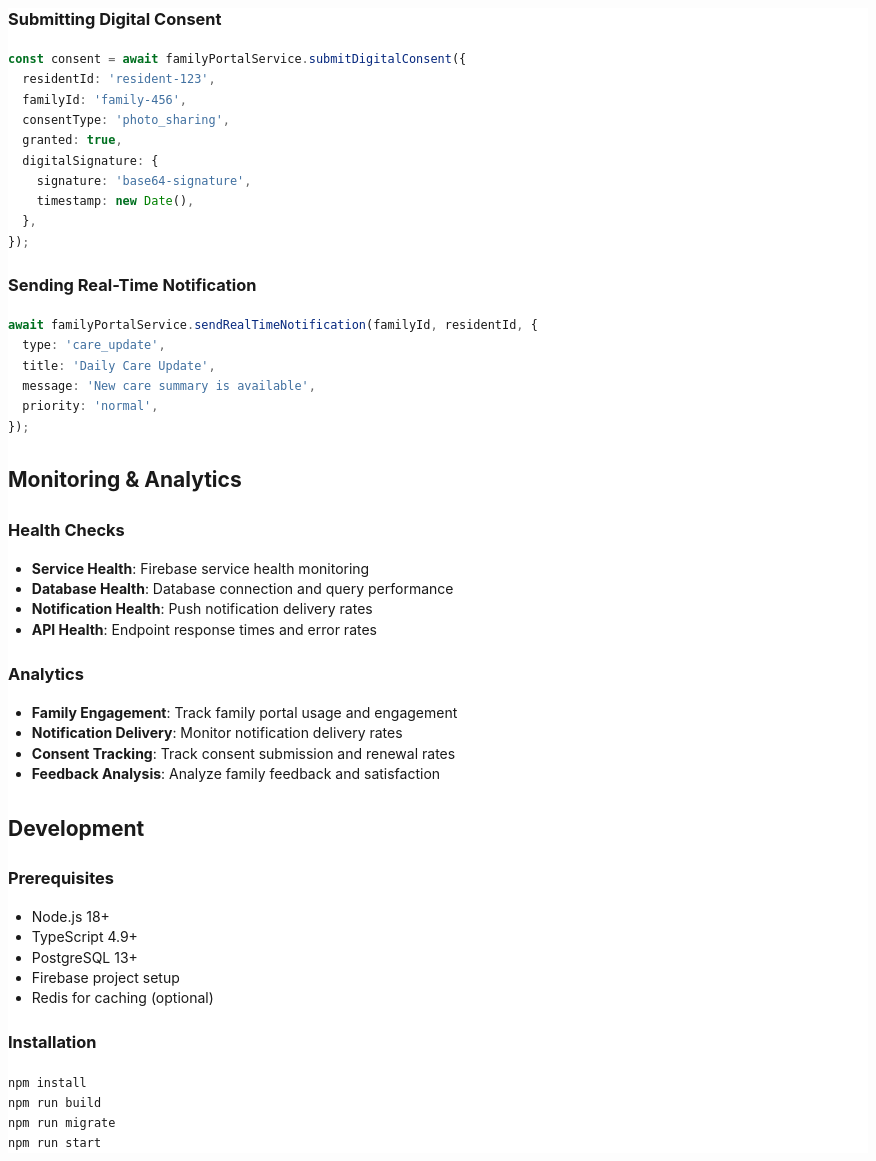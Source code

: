 ### Submitting Digital Consent
```typescript
const consent = await familyPortalService.submitDigitalConsent({
  residentId: 'resident-123',
  familyId: 'family-456',
  consentType: 'photo_sharing',
  granted: true,
  digitalSignature: {
    signature: 'base64-signature',
    timestamp: new Date(),
  },
});
```

### Sending Real-Time Notification
```typescript
await familyPortalService.sendRealTimeNotification(familyId, residentId, {
  type: 'care_update',
  title: 'Daily Care Update',
  message: 'New care summary is available',
  priority: 'normal',
});
```

## Monitoring & Analytics

### Health Checks
- **Service Health**: Firebase service health monitoring
- **Database Health**: Database connection and query performance
- **Notification Health**: Push notification delivery rates
- **API Health**: Endpoint response times and error rates

### Analytics
- **Family Engagement**: Track family portal usage and engagement
- **Notification Delivery**: Monitor notification delivery rates
- **Consent Tracking**: Track consent submission and renewal rates
- **Feedback Analysis**: Analyze family feedback and satisfaction

## Development

### Prerequisites
- Node.js 18+
- TypeScript 4.9+
- PostgreSQL 13+
- Firebase project setup
- Redis for caching (optional)

### Installation
```bash
npm install
npm run build
npm run migrate
npm run start
```
